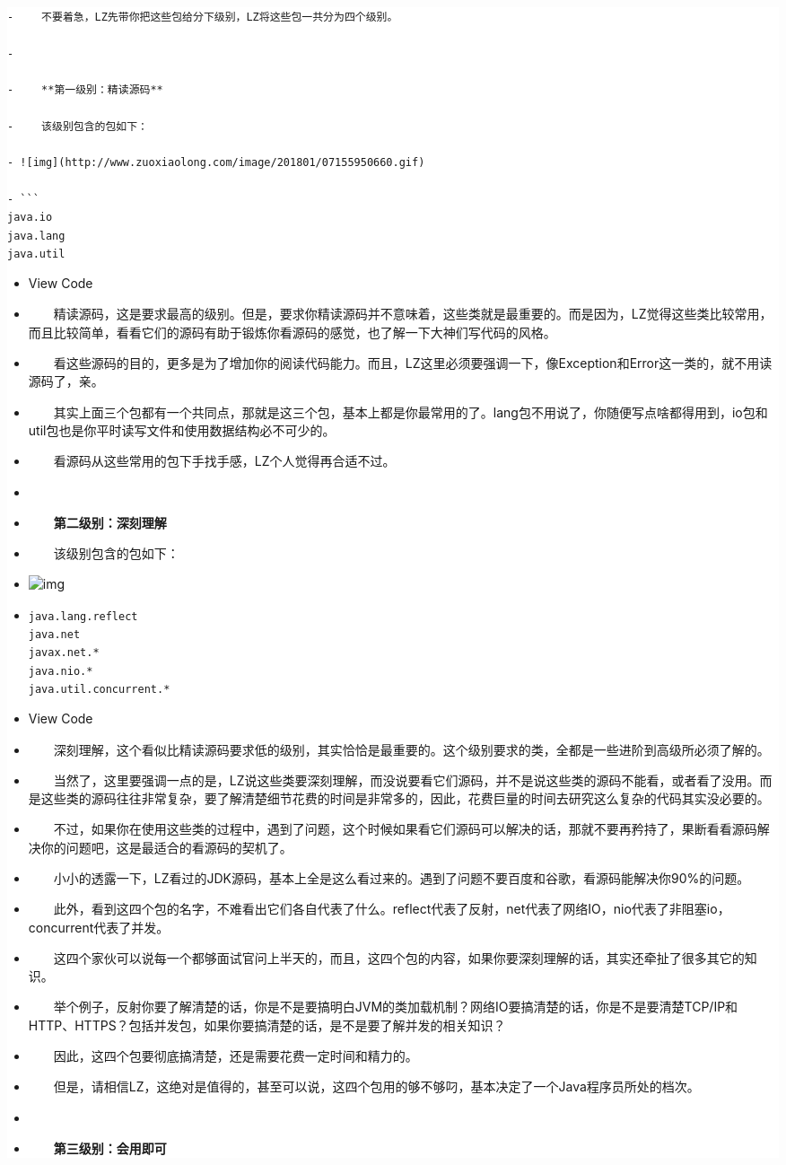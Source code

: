   ```
- 　　不要着急，LZ先带你把这些包给分下级别，LZ将这些包一共分为四个级别。

-  

- 　　**第一级别：精读源码**

- 　　该级别包含的包如下：

- ![img](http://www.zuoxiaolong.com/image/201801/07155950660.gif)

- ```
  java.io
  java.lang
  java.util
  ```

- View Code

- 　　精读源码，这是要求最高的级别。但是，要求你精读源码并不意味着，这些类就是最重要的。而是因为，LZ觉得这些类比较常用，而且比较简单，看看它们的源码有助于锻炼你看源码的感觉，也了解一下大神们写代码的风格。

- 　　看这些源码的目的，更多是为了增加你的阅读代码能力。而且，LZ这里必须要强调一下，像Exception和Error这一类的，就不用读源码了，亲。

- 　　其实上面三个包都有一个共同点，那就是这三个包，基本上都是你最常用的了。lang包不用说了，你随便写点啥都得用到，io包和util包也是你平时读写文件和使用数据结构必不可少的。

- 　　看源码从这些常用的包下手找手感，LZ个人觉得再合适不过。

- 　

- 　　**第二级别：深刻理解**

- 　　该级别包含的包如下：

- ![img](http://www.zuoxiaolong.com/image/201801/07155950660.gif)

- ```
  java.lang.reflect
  java.net
  javax.net.*
  java.nio.*
  java.util.concurrent.*
  ```

- View Code

- 　　深刻理解，这个看似比精读源码要求低的级别，其实恰恰是最重要的。这个级别要求的类，全都是一些进阶到高级所必须了解的。

- 　　当然了，这里要强调一点的是，LZ说这些类要深刻理解，而没说要看它们源码，并不是说这些类的源码不能看，或者看了没用。而是这些类的源码往往非常复杂，要了解清楚细节花费的时间是非常多的，因此，花费巨量的时间去研究这么复杂的代码其实没必要的。

- 　　不过，如果你在使用这些类的过程中，遇到了问题，这个时候如果看它们源码可以解决的话，那就不要再矜持了，果断看看源码解决你的问题吧，这是最适合的看源码的契机了。

- 　　小小的透露一下，LZ看过的JDK源码，基本上全是这么看过来的。遇到了问题不要百度和谷歌，看源码能解决你90%的问题。

- 　　此外，看到这四个包的名字，不难看出它们各自代表了什么。reflect代表了反射，net代表了网络IO，nio代表了非阻塞io，concurrent代表了并发。

- 　　这四个家伙可以说每一个都够面试官问上半天的，而且，这四个包的内容，如果你要深刻理解的话，其实还牵扯了很多其它的知识。

- 　　举个例子，反射你要了解清楚的话，你是不是要搞明白JVM的类加载机制？网络IO要搞清楚的话，你是不是要清楚TCP/IP和HTTP、HTTPS？包括并发包，如果你要搞清楚的话，是不是要了解并发的相关知识？

- 　　因此，这四个包要彻底搞清楚，还是需要花费一定时间和精力的。

- 　　但是，请相信LZ，这绝对是值得的，甚至可以说，这四个包用的够不够叼，基本决定了一个Java程序员所处的档次。

- 　　

- 　　**第三级别：会用即可**
  ```